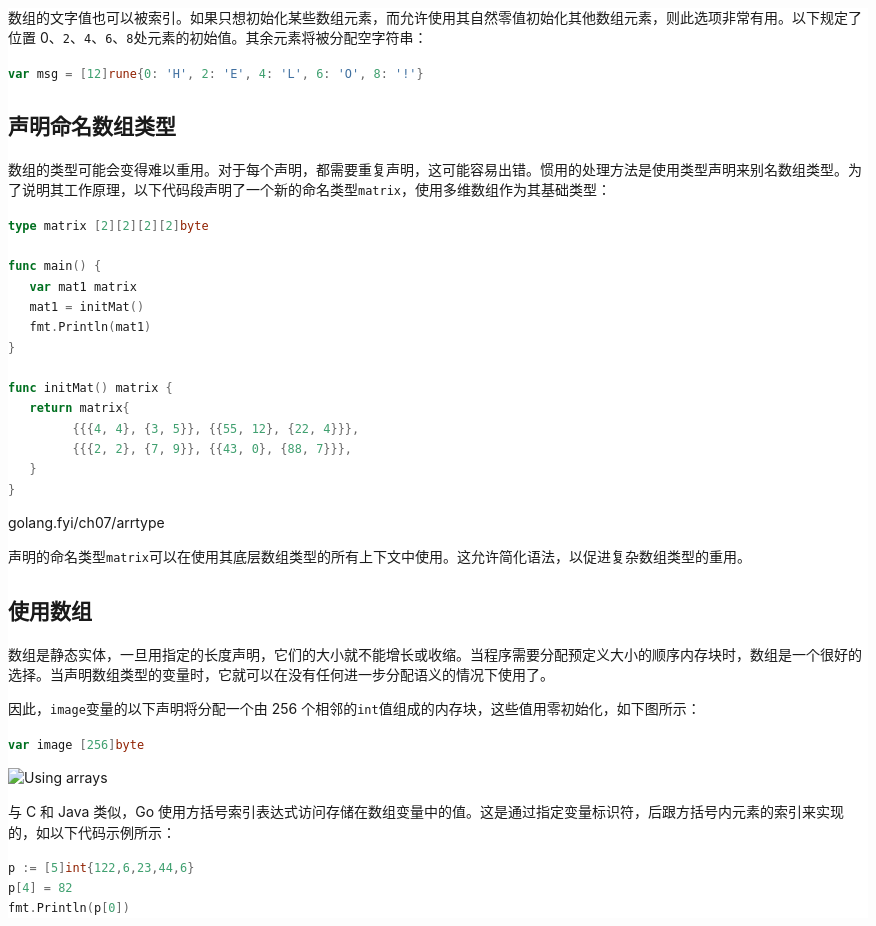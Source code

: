 数组的文字值也可以被索引。如果只想初始化某些数组元素，而允许使用其自然零值初始化其他数组元素，则此选项非常有用。以下规定了位置 0、`2`、`4`、`6`、`8`处元素的初始值。其余元素将被分配空字符串：

```go
var msg = [12]rune{0: 'H', 2: 'E', 4: 'L', 6: 'O', 8: '!'} 

```

## 声明命名数组类型

数组的类型可能会变得难以重用。对于每个声明，都需要重复声明，这可能容易出错。惯用的处理方法是使用类型声明来别名数组类型。为了说明其工作原理，以下代码段声明了一个新的命名类型`matrix`，使用多维数组作为其基础类型：

```go
type matrix [2][2][2][2]byte 

func main() { 
   var mat1 matrix 
   mat1 = initMat() 
   fmt.Println(mat1) 
} 

func initMat() matrix { 
   return matrix{ 
         {{{4, 4}, {3, 5}}, {{55, 12}, {22, 4}}}, 
         {{{2, 2}, {7, 9}}, {{43, 0}, {88, 7}}}, 
   } 
} 

```

golang.fyi/ch07/arrtype

声明的命名类型`matrix`可以在使用其底层数组类型的所有上下文中使用。这允许简化语法，以促进复杂数组类型的重用。

## 使用数组

数组是静态实体，一旦用指定的长度声明，它们的大小就不能增长或收缩。当程序需要分配预定义大小的顺序内存块时，数组是一个很好的选择。当声明数组类型的变量时，它就可以在没有任何进一步分配语义的情况下使用了。

因此，`image`变量的以下声明将分配一个由 256 个相邻的`int`值组成的内存块，这些值用零初始化，如下图所示：

```go
var image [256]byte
```

![Using arrays](img/image_07_001.jpg)

与 C 和 Java 类似，Go 使用方括号索引表达式访问存储在数组变量中的值。这是通过指定变量标识符，后跟方括号内元素的索引来实现的，如以下代码示例所示：

```go
p := [5]int{122,6,23,44,6} 
p[4] = 82 
fmt.Println(p[0]) 

```
